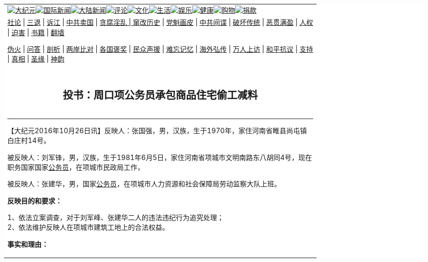 <a name="1" id="1" target="_blank"></a><span id="1"></span>
<table border="0"><tr><td colspan="2" VALIGN=TOP><a href="https://github.com/mprjd2205/djy/blob/master/gb/nsc413.md#1"><img src="https://gitlab.com/szzdlab/www/raw/master/t/djy/1.jpg" title="大纪元"></a><a href="https://github.com/mprjd2205/djy/blob/master/gb/n24hr.md#1"><img src="https://gitlab.com/szzdlab/www/raw/master/t/djy/3.jpg" title="国际新闻"></a><a href="https://github.com/mprjd2205/djy/blob/master/gb/nsc413.md#1"><img src="https://gitlab.com/szzdlab/www/raw/master/t/djy/4.jpg" title="大陆新闻"></a><a href="https://github.com/mprjd2205/djy/blob/master/gb/news392.md#1"><img src="https://gitlab.com/szzdlab/www/raw/master/t/djy/5.jpg" title="评论"></a><a href="https://github.com/mprjd2205/djy/blob/master/gb/news2007.md#1"><img src="https://gitlab.com/szzdlab/www/raw/master/t/djy/6.jpg" title="文化"></a><a href="https://github.com/mprjd2205/djy/blob/master/gb/news2008.md#1"><img src="https://gitlab.com/szzdlab/www/raw/master/t/djy/7.jpg" title="生活"></a><a href="https://github.com/mprjd2205/djy/blob/master/gb/ncyule.md#1"><img src="https://gitlab.com/szzdlab/www/raw/master/t/djy/8.jpg" title="娱乐"></a><a href="https://github.com/mprjd2205/djy/blob/master/gb/nsc1002.md#1"><img src="https://gitlab.com/szzdlab/www/raw/master/t/djy/9.jpg" title="健康"><a href="https://www.youlucky.com"><img src="https://gitlab.com/szzdlab/www/raw/master/t/djy/10.jpg" title="购物"></a><a href="https://www.supportepoch.org/donation?utm_medium=epochtimes&utm_source=referral&utm_campaign=donate_button_djyhomepage"><img src="https://gitlab.com/szzdlab/www/raw/master/t/djy/12.jpg" title="捐款"></a></td></tr>
<tr><td colspan="2" VALIGN=TOP><a target="_blank" href="https://github.com/mprjd2205/djy/blob/master/gb/9p.md#1">社论</a> | <a target="_blank" href="https://github.com/mprjd2205/djy/blob/master/gb/nf5657.md#1">三退</a> | <a target="_blank" href="https://github.com/mprjd2205/djy/blob/master/gb/nf6123.md#1">诉江</a> | <a target="_blank" href="https://github.com/mprjd2205/djy/blob/master/gb/nf1176117.md#1">中共卖国</a> | <a target="_blank" href="https://github.com/mprjd2205/djy/blob/master/gb/nf5773.md#1">贪腐淫乱 | <a target="_blank" href="https://github.com/mprjd2205/djy/blob/master/gb/nf1176115.md#1">窜改历史</a> | <a target="_blank" href="https://github.com/mprjd2205/djy/blob/master/gb/nf1176107.md#1">党魁画皮</a> | <a target="_blank" href="https://github.com/mprjd2205/djy/blob/master/gb/nf1320400.md#1">中共间谍</a> | <a target="_blank" href="https://github.com/mprjd2205/djy/blob/master/gb/nf1176114.md#1">破坏传统</a> | <a target="_blank" href="https://github.com/mprjd2205/djy/blob/master/gb/nf5287.md#1">恶贯满盈</a> | <a target="_blank" href="https://github.com/mprjd2205/djy/blob/master/gb/ncid278.md#1">人权</a> | <a target="_blank" href="https://github.com/mprjd2205/djy/blob/master/gb/nf1176111.md#1">迫害</a> | <a target="_blank" href="https://github.com/mprjd2205/djy/blob/master/gb/nf1235328.md#1">书籍</a> | <a target="_blank" href="https://github.com/mprjd2205/www/blob/master/README.md?zsrh#1">翻墙</a></p><p><a target="_blank" href="https://github.com/mprjd2205/djy/blob/master/gb/nf5562.md#1">伪火</a> | <a target="_blank" href="https://github.com/mprjd2205/djy/blob/master/gb/nf4378.md#1">问答</a> | <a target="_blank" href="https://github.com/mprjd2205/djy/blob/master/gb/nf5792.md#1">剖析</a> | <a target="_blank" href="https://github.com/mprjd2205/djy/blob/master/gb/nf5735.md#1">两岸比对</a> | <a target="_blank" href="https://github.com/mprjd2205/djy/blob/master/gb/nf6119.md#1">各国褒奖</a> | <a target="_blank" href="https://github.com/mprjd2205/djy/blob/master/gb/nf6120.md#1">民众声援</a> | <a target="_blank" href="https://github.com/mprjd2205/djy/blob/master/gb/nf1188594.md#1">难忘记忆</a> | <a target="_blank" href="https://github.com/mprjd2205/djy/blob/master/gb/nf3180.md#1">海外弘传</a> | <a target="_blank" href="https://github.com/mprjd2205/djy/blob/master/gb/nf5410.md#1">万人上访</a> | <a target="_blank" href="https://github.com/mprjd2205/ntdtv/blob/master/gb/prog1530_1.md#1">和平抗议</a> | <a target="_blank" href="https://github.com/mprjd2205/djy/blob/master/gb/nf4386.md#1">支持</a> | <a target="_blank" href="https://github.com/mprjd2205/djy/blob/master/gb/nf4389.md#1">真相</a> | <a target="_blank" href="https://github.com/mprjd2205/djy/blob/master/gb/nf5790.md#1">圣缘</a> | <a target="_blank" href="https://github.com/mprjd2205/djy/blob/master/gb/nf4786.md#1">神韵</a></td></tr>
<tr><td VALIGN=TOP width="626"><h2 align=center>投书：周口项公务员承包商品住宅偷工减料</h2>

<h6></h6>
<hr>
<p>【大纪元2016年10月26日讯】反映人：张国强，男，汉族，生于1970年，家住河南省睢县尚屯镇白庄村14号。</p>
<p>被反映人：刘军锋，男，汉族，生于1981年6月5日，家住河南省项城市文明南路东八胡同4号，现在职务国家国家<a href="https://github.com/mprjd2205/djy/blob/master/gb/tag/%E5%85%AC%E5%8A%A1%E5%91%98.md">公务员</a>，在项城市民政局工作，</p>
<p>被反映人：张建华，男，国家<a href="https://github.com/mprjd2205/djy/blob/master/gb/tag/%E5%85%AC%E5%8A%A1%E5%91%98.md">公务员</a>，在项城市人力资源和社会保障局劳动监察大队上班。</p>
<p><strong>反映目的和要求：</strong></p>
<p>1、依法立案调查，对于刘军峰、张建华二人的违法违纪行为追究处理；<br />
2、依法维护反映人在项城市建筑工地上的合法权益。</p>
<p><strong>事实和理由：</strong></p>